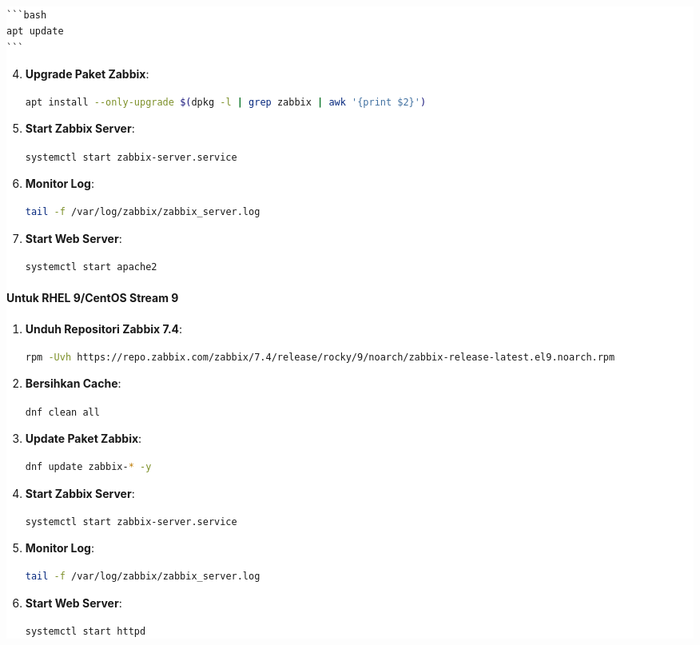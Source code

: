     ```bash
    apt update
    ```
4.  **Upgrade Paket Zabbix**:

    ```bash
    apt install --only-upgrade $(dpkg -l | grep zabbix | awk '{print $2}')
    ```
5.  **Start Zabbix Server**:

    ```bash
    systemctl start zabbix-server.service
    ```
6.  **Monitor Log**:

    ```bash
    tail -f /var/log/zabbix/zabbix_server.log
    ```
7.  **Start Web Server**:

    ```bash
    systemctl start apache2
    ```

#### Untuk RHEL 9/CentOS Stream 9

1.  **Unduh Repositori Zabbix 7.4**:

    ```bash
    rpm -Uvh https://repo.zabbix.com/zabbix/7.4/release/rocky/9/noarch/zabbix-release-latest.el9.noarch.rpm
    ```
2.  **Bersihkan Cache**:

    ```bash
    dnf clean all
    ```
3.  **Update Paket Zabbix**:

    ```bash
    dnf update zabbix-* -y
    ```
4.  **Start Zabbix Server**:

    ```bash
    systemctl start zabbix-server.service
    ```
5.  **Monitor Log**:

    ```bash
    tail -f /var/log/zabbix/zabbix_server.log
    ```
6.  **Start Web Server**:

    ```bash
    systemctl start httpd
    ```
